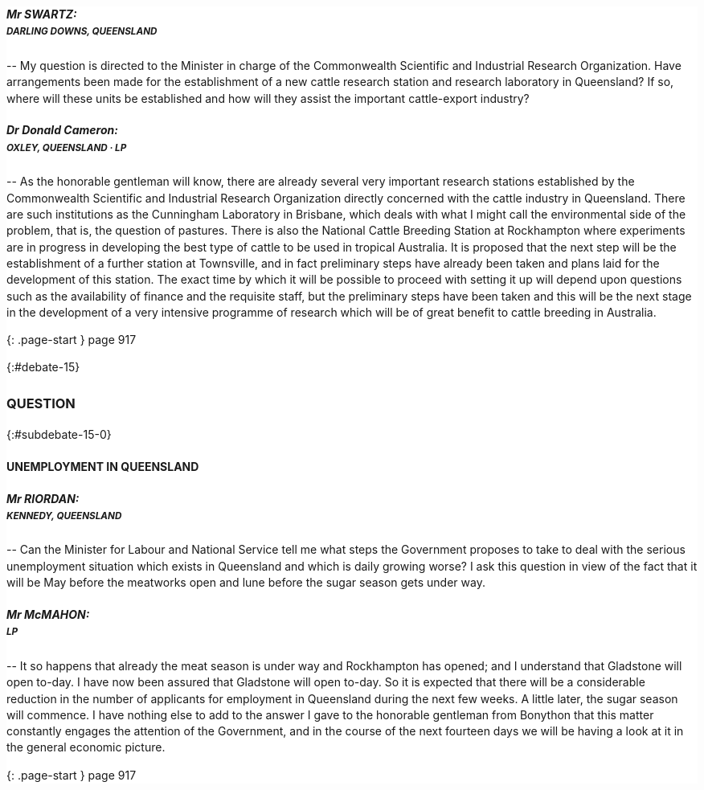 ##### Mr SWARTZ:<br><small class="text-muted">DARLING DOWNS, QUEENSLAND</small>

-- My question is directed to the Minister in charge of the Commonwealth Scientific and Industrial Research Organization. Have arrangements been made for the establishment of a new cattle research station and research laboratory in Queensland? If so, where will these units be established and how will they assist the important cattle-export industry? 

##### Dr Donald Cameron:<br><small class="text-muted">OXLEY, QUEENSLAND &middot; LP</small>

-- As the honorable gentleman will know, there are already several very important research stations established by the Commonwealth Scientific and Industrial Research Organization directly concerned with the cattle industry in Queensland. There are such institutions as the Cunningham Laboratory in Brisbane, which deals with what I might call the environmental side of the problem, that is, the question of pastures. There is also the National Cattle Breeding Station at Rockhampton where experiments are in progress in developing the best type of cattle to be used in tropical Australia. It is proposed that the next step will be the establishment of a further station at Townsville, and in fact preliminary steps have already been taken and plans laid for the development of this station. The exact time by which it will be possible to proceed with setting it up will depend upon questions such as the availability of finance and the requisite staff, but the preliminary steps have been taken and this will be the next stage in the development of a very intensive programme of research which will be of great benefit to cattle breeding in Australia. 

{: .page-start }
page 917

{:#debate-15}
### QUESTION

{:#subdebate-15-0}
#### UNEMPLOYMENT IN QUEENSLAND

##### Mr RIORDAN:<br><small class="text-muted">KENNEDY, QUEENSLAND</small>

-- Can the Minister for Labour and National Service tell me what steps the Government proposes to take to deal with the serious unemployment situation which exists in Queensland and which is daily growing worse? I ask this question in view of the fact that it will be May before the meatworks open and lune before the sugar season gets under way. 

##### Mr McMAHON:<br><small class="text-muted">LP</small>

-- It so happens that already the meat season is under way and Rockhampton has opened; and I understand that Gladstone will open to-day. I have now been assured that Gladstone will open to-day. So it is expected that there will be a considerable reduction in the number of applicants for employment in Queensland during the next few weeks. A little later, the sugar season will commence. I have nothing else to add to the answer I gave to the honorable gentleman from Bonython that this matter constantly engages the attention of the Government, and in the course of the next fourteen days we will be having a look at it in the general economic picture. 

{: .page-start }
page 917
